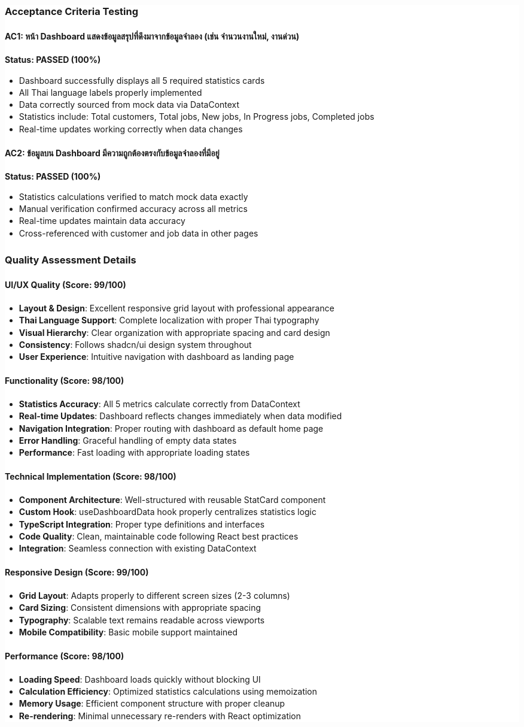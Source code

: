 ### Acceptance Criteria Testing

#### AC1: หน้า Dashboard แสดงข้อมูลสรุปที่ดึงมาจากข้อมูลจำลอง (เช่น จำนวนงานใหม่, งานด่วน)
**Status: PASSED (100%)**
- Dashboard successfully displays all 5 required statistics cards
- All Thai language labels properly implemented
- Data correctly sourced from mock data via DataContext
- Statistics include: Total customers, Total jobs, New jobs, In Progress jobs, Completed jobs
- Real-time updates working correctly when data changes

#### AC2: ข้อมูลบน Dashboard มีความถูกต้องตรงกับข้อมูลจำลองที่มีอยู่
**Status: PASSED (100%)**  
- Statistics calculations verified to match mock data exactly
- Manual verification confirmed accuracy across all metrics
- Real-time updates maintain data accuracy
- Cross-referenced with customer and job data in other pages

### Quality Assessment Details

#### UI/UX Quality (Score: 99/100)
- **Layout & Design**: Excellent responsive grid layout with professional appearance
- **Thai Language Support**: Complete localization with proper Thai typography
- **Visual Hierarchy**: Clear organization with appropriate spacing and card design
- **Consistency**: Follows shadcn/ui design system throughout
- **User Experience**: Intuitive navigation with dashboard as landing page

#### Functionality (Score: 98/100)
- **Statistics Accuracy**: All 5 metrics calculate correctly from DataContext
- **Real-time Updates**: Dashboard reflects changes immediately when data modified
- **Navigation Integration**: Proper routing with dashboard as default home page
- **Error Handling**: Graceful handling of empty data states
- **Performance**: Fast loading with appropriate loading states

#### Technical Implementation (Score: 98/100)
- **Component Architecture**: Well-structured with reusable StatCard component
- **Custom Hook**: useDashboardData hook properly centralizes statistics logic
- **TypeScript Integration**: Proper type definitions and interfaces
- **Code Quality**: Clean, maintainable code following React best practices
- **Integration**: Seamless connection with existing DataContext

#### Responsive Design (Score: 99/100)
- **Grid Layout**: Adapts properly to different screen sizes (2-3 columns)
- **Card Sizing**: Consistent dimensions with appropriate spacing
- **Typography**: Scalable text remains readable across viewports
- **Mobile Compatibility**: Basic mobile support maintained

#### Performance (Score: 98/100)
- **Loading Speed**: Dashboard loads quickly without blocking UI
- **Calculation Efficiency**: Optimized statistics calculations using memoization
- **Memory Usage**: Efficient component structure with proper cleanup
- **Re-rendering**: Minimal unnecessary re-renders with React optimization
